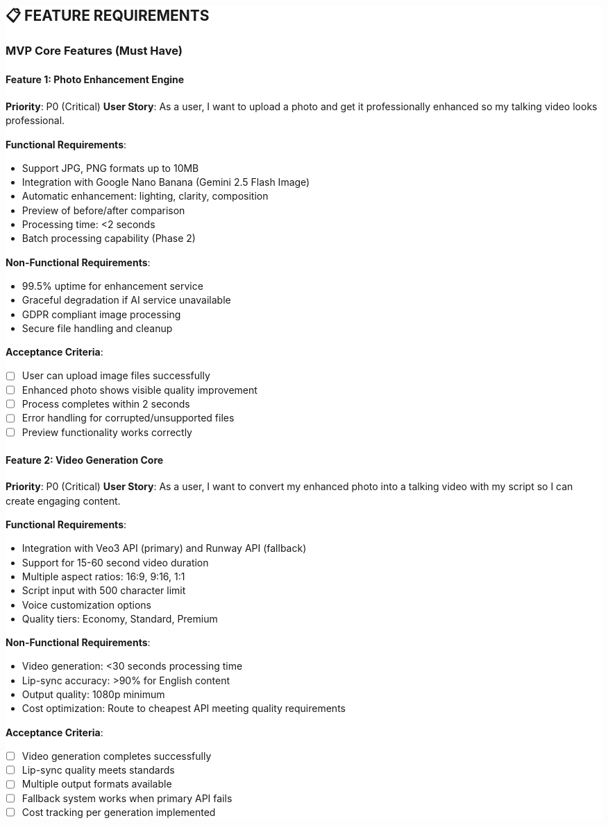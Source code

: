 
## 📋 FEATURE REQUIREMENTS

### MVP Core Features (Must Have)

#### Feature 1: Photo Enhancement Engine
**Priority**: P0 (Critical)
**User Story**: As a user, I want to upload a photo and get it professionally enhanced so my talking video looks professional.

**Functional Requirements**:
- Support JPG, PNG formats up to 10MB
- Integration with Google Nano Banana (Gemini 2.5 Flash Image)
- Automatic enhancement: lighting, clarity, composition
- Preview of before/after comparison
- Processing time: <2 seconds
- Batch processing capability (Phase 2)

**Non-Functional Requirements**:
- 99.5% uptime for enhancement service
- Graceful degradation if AI service unavailable
- GDPR compliant image processing
- Secure file handling and cleanup

**Acceptance Criteria**:
- [ ] User can upload image files successfully
- [ ] Enhanced photo shows visible quality improvement
- [ ] Process completes within 2 seconds
- [ ] Error handling for corrupted/unsupported files
- [ ] Preview functionality works correctly

#### Feature 2: Video Generation Core
**Priority**: P0 (Critical)
**User Story**: As a user, I want to convert my enhanced photo into a talking video with my script so I can create engaging content.

**Functional Requirements**:
- Integration with Veo3 API (primary) and Runway API (fallback)
- Support for 15-60 second video duration
- Multiple aspect ratios: 16:9, 9:16, 1:1
- Script input with 500 character limit
- Voice customization options
- Quality tiers: Economy, Standard, Premium

**Non-Functional Requirements**:
- Video generation: <30 seconds processing time
- Lip-sync accuracy: >90% for English content
- Output quality: 1080p minimum
- Cost optimization: Route to cheapest API meeting quality requirements

**Acceptance Criteria**:
- [ ] Video generation completes successfully
- [ ] Lip-sync quality meets standards
- [ ] Multiple output formats available
- [ ] Fallback system works when primary API fails
- [ ] Cost tracking per generation implemented
